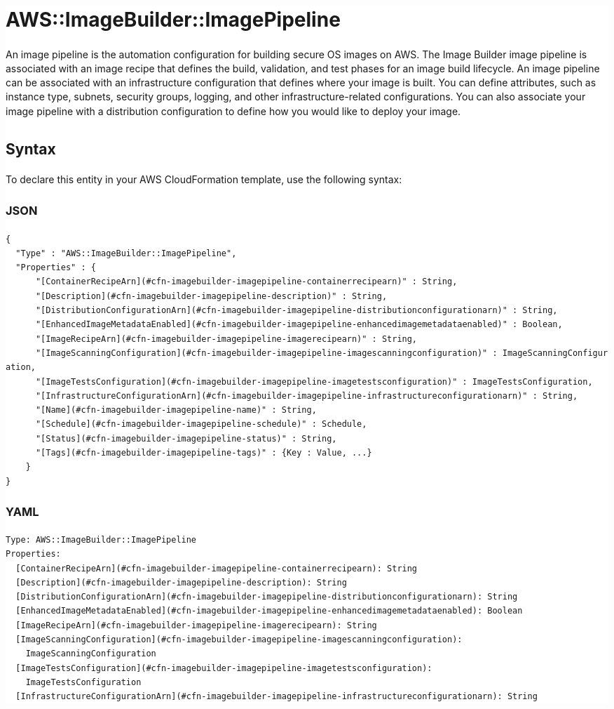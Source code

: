 # AWS::ImageBuilder::ImagePipeline<a name="aws-resource-imagebuilder-imagepipeline"></a>

An image pipeline is the automation configuration for building secure OS images on AWS\. The Image Builder image pipeline is associated with an image recipe that defines the build, validation, and test phases for an image build lifecycle\. An image pipeline can be associated with an infrastructure configuration that defines where your image is built\. You can define attributes, such as instance type, subnets, security groups, logging, and other infrastructure\-related configurations\. You can also associate your image pipeline with a distribution configuration to define how you would like to deploy your image\.

## Syntax<a name="aws-resource-imagebuilder-imagepipeline-syntax"></a>

To declare this entity in your AWS CloudFormation template, use the following syntax:

### JSON<a name="aws-resource-imagebuilder-imagepipeline-syntax.json"></a>

```
{
  "Type" : "AWS::ImageBuilder::ImagePipeline",
  "Properties" : {
      "[ContainerRecipeArn](#cfn-imagebuilder-imagepipeline-containerrecipearn)" : String,
      "[Description](#cfn-imagebuilder-imagepipeline-description)" : String,
      "[DistributionConfigurationArn](#cfn-imagebuilder-imagepipeline-distributionconfigurationarn)" : String,
      "[EnhancedImageMetadataEnabled](#cfn-imagebuilder-imagepipeline-enhancedimagemetadataenabled)" : Boolean,
      "[ImageRecipeArn](#cfn-imagebuilder-imagepipeline-imagerecipearn)" : String,
      "[ImageScanningConfiguration](#cfn-imagebuilder-imagepipeline-imagescanningconfiguration)" : ImageScanningConfiguration,
      "[ImageTestsConfiguration](#cfn-imagebuilder-imagepipeline-imagetestsconfiguration)" : ImageTestsConfiguration,
      "[InfrastructureConfigurationArn](#cfn-imagebuilder-imagepipeline-infrastructureconfigurationarn)" : String,
      "[Name](#cfn-imagebuilder-imagepipeline-name)" : String,
      "[Schedule](#cfn-imagebuilder-imagepipeline-schedule)" : Schedule,
      "[Status](#cfn-imagebuilder-imagepipeline-status)" : String,
      "[Tags](#cfn-imagebuilder-imagepipeline-tags)" : {Key : Value, ...}
    }
}
```

### YAML<a name="aws-resource-imagebuilder-imagepipeline-syntax.yaml"></a>

```
Type: AWS::ImageBuilder::ImagePipeline
Properties:
  [ContainerRecipeArn](#cfn-imagebuilder-imagepipeline-containerrecipearn): String
  [Description](#cfn-imagebuilder-imagepipeline-description): String
  [DistributionConfigurationArn](#cfn-imagebuilder-imagepipeline-distributionconfigurationarn): String
  [EnhancedImageMetadataEnabled](#cfn-imagebuilder-imagepipeline-enhancedimagemetadataenabled): Boolean
  [ImageRecipeArn](#cfn-imagebuilder-imagepipeline-imagerecipearn): String
  [ImageScanningConfiguration](#cfn-imagebuilder-imagepipeline-imagescanningconfiguration):
    ImageScanningConfiguration
  [ImageTestsConfiguration](#cfn-imagebuilder-imagepipeline-imagetestsconfiguration):
    ImageTestsConfiguration
  [InfrastructureConfigurationArn](#cfn-imagebuilder-imagepipeline-infrastructureconfigurationarn): String
```